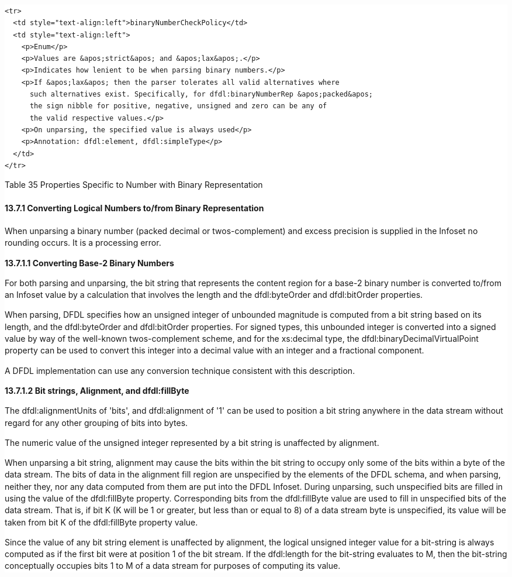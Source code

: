     <tr>
      <td style="text-align:left">binaryNumberCheckPolicy</td>
      <td style="text-align:left">
        <p>Enum</p>
        <p>Values are &apos;strict&apos; and &apos;lax&apos;.</p>
        <p>Indicates how lenient to be when parsing binary numbers.</p>
        <p>If &apos;lax&apos; then the parser tolerates all valid alternatives where
          such alternatives exist. Specifically, for dfdl:binaryNumberRep &apos;packed&apos;
          the sign nibble for positive, negative, unsigned and zero can be any of
          the valid respective values.</p>
        <p>On unparsing, the specified value is always used</p>
        <p>Annotation: dfdl:element, dfdl:simpleType</p>
      </td>
    </tr>
  </tbody>
</table>

Table 35 Properties Specific to Number with Binary Representation

#### 13.7.1 Converting Logical Numbers to/from Binary Representation

When unparsing a binary number \(packed decimal or twos-complement\) and excess precision is supplied in the Infoset no rounding occurs. It is a processing error.

**13.7.1.1 Converting Base-2 Binary Numbers**

For both parsing and unparsing, the bit string that represents the content region for a base-2 binary number is converted to/from an Infoset value by a calculation that involves the length and the dfdl:byteOrder and dfdl:bitOrder properties.

When parsing, DFDL specifies how an unsigned integer of unbounded magnitude is computed from a bit string based on its length, and the dfdl:byteOrder and dfdl:bitOrder properties. For signed types, this unbounded integer is converted into a signed value by way of the well-known twos-complement scheme, and for the xs:decimal type, the dfdl:binaryDecimalVirtualPoint property can be used to convert this integer into a decimal value with an integer and a fractional component.

A DFDL implementation can use any conversion technique consistent with this description. 

**13.7.1.2      Bit strings, Alignment, and dfdl:fillByte**

The dfdl:alignmentUnits of 'bits', and dfdl:alignment of '1' can be used to position a bit string anywhere in the data stream without regard for any other grouping of bits into bytes. 

The numeric value of the unsigned integer represented by a bit string is unaffected by alignment. 

When unparsing a bit string, alignment may cause the bits within the bit string to occupy only some of the bits within a byte of the data stream. The bits of data in the alignment fill region are unspecified by the elements of the DFDL schema, and when parsing, neither they, nor any data computed from them are put into the DFDL Infoset. During unparsing, such unspecified bits are filled in using the value of the dfdl:fillByte property. Corresponding bits from the dfdl:fillByte value are used to fill in unspecified bits of the data stream. That is, if bit K \(K will be 1 or greater, but less than or equal to 8\) of a data stream byte is unspecified, its value will be taken from bit K of the dfdl:fillByte property value. 

Since the value of any bit string element is unaffected by alignment, the logical unsigned integer value for a bit-string is always computed as if the first bit were at position 1 of the bit stream. If the dfdl:length for the bit-string evaluates to M, then the bit-string conceptually occupies bits 1 to M of a data stream for purposes of computing its value.

